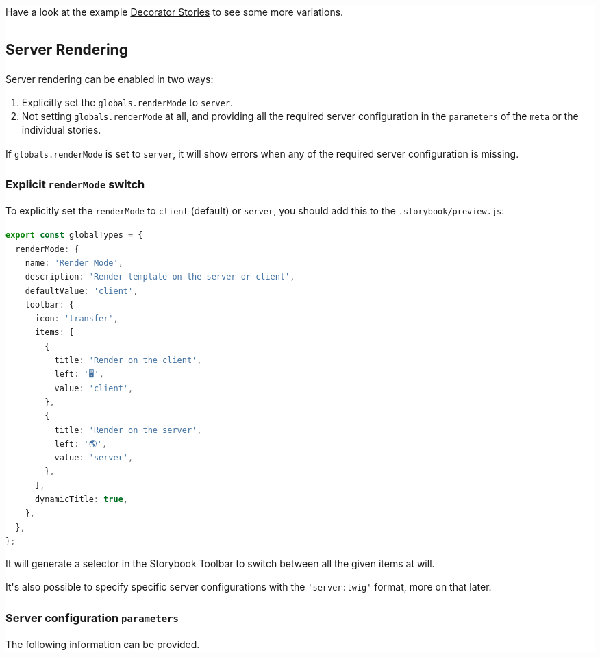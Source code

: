 Have a look at the example [Decorator Stories](../example/src/Decorators.stories.ts) to see some
more variations.

## Server Rendering

Server rendering can be enabled in two ways:

1. Explicitly set the `globals.renderMode` to `server`.
2. Not setting `globals.renderMode` at all, and providing all the required server configuration in
   the `parameters` of the `meta` or the individual stories.

If `globals.renderMode` is set to `server`, it will show errors when any of the required server
configuration is missing.

### Explicit `renderMode` switch

To explicitly set the `renderMode` to `client` (default) or `server`, you should add this to the
`.storybook/preview.js`:

```ts
export const globalTypes = {
  renderMode: {
    name: 'Render Mode',
    description: 'Render template on the server or client',
    defaultValue: 'client',
    toolbar: {
      icon: 'transfer',
      items: [
        {
          title: 'Render on the client',
          left: '🖥',
          value: 'client',
        },
        {
          title: 'Render on the server',
          left: '🌎',
          value: 'server',
        },
      ],
      dynamicTitle: true,
    },
  },
};
```

It will generate a selector in the Storybook Toolbar to switch between all the given items at will.

It's also possible to specify specific server configurations with the `'server:twig'` format, more
on that later.

### Server configuration `parameters`

The following information can be provided.
